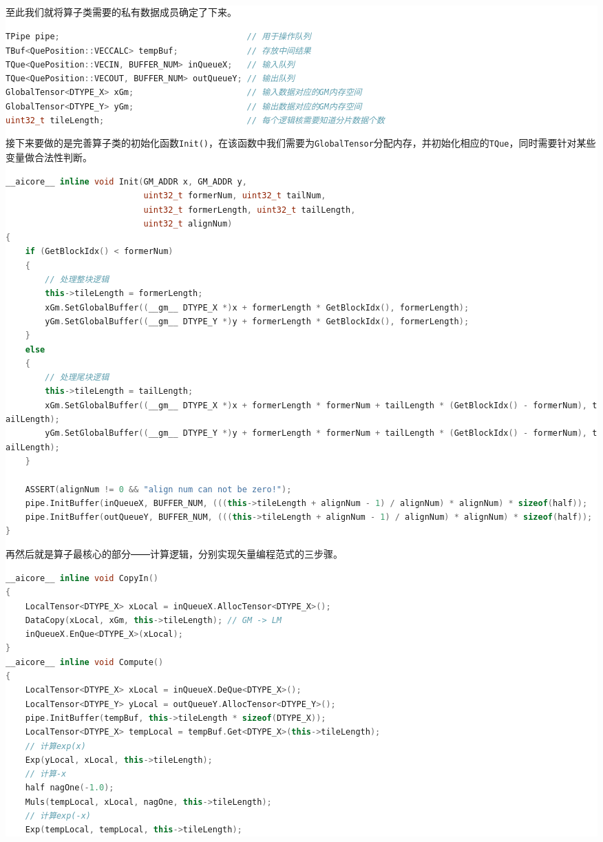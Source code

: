 至此我们就将算子类需要的私有数据成员确定了下来。

```cpp
TPipe pipe;                                      // 用于操作队列
TBuf<QuePosition::VECCALC> tempBuf;              // 存放中间结果
TQue<QuePosition::VECIN, BUFFER_NUM> inQueueX;   // 输入队列
TQue<QuePosition::VECOUT, BUFFER_NUM> outQueueY; // 输出队列
GlobalTensor<DTYPE_X> xGm;                       // 输入数据对应的GM内存空间
GlobalTensor<DTYPE_Y> yGm;                       // 输出数据对应的GM内存空间
uint32_t tileLength;                             // 每个逻辑核需要知道分片数据个数
```

接下来要做的是完善算子类的初始化函数`Init()`，在该函数中我们需要为`GlobalTensor`分配内存，并初始化相应的`TQue`，同时需要针对某些变量做合法性判断。

```cpp
__aicore__ inline void Init(GM_ADDR x, GM_ADDR y,
                            uint32_t formerNum, uint32_t tailNum,
                            uint32_t formerLength, uint32_t tailLength,
                            uint32_t alignNum)
{
    if (GetBlockIdx() < formerNum)
    {
        // 处理整块逻辑
        this->tileLength = formerLength;
        xGm.SetGlobalBuffer((__gm__ DTYPE_X *)x + formerLength * GetBlockIdx(), formerLength);
        yGm.SetGlobalBuffer((__gm__ DTYPE_Y *)y + formerLength * GetBlockIdx(), formerLength);
    }
    else
    {
        // 处理尾块逻辑
        this->tileLength = tailLength;
        xGm.SetGlobalBuffer((__gm__ DTYPE_X *)x + formerLength * formerNum + tailLength * (GetBlockIdx() - formerNum), tailLength);
        yGm.SetGlobalBuffer((__gm__ DTYPE_Y *)y + formerLength * formerNum + tailLength * (GetBlockIdx() - formerNum), tailLength);
    }

    ASSERT(alignNum != 0 && "align num can not be zero!");
    pipe.InitBuffer(inQueueX, BUFFER_NUM, (((this->tileLength + alignNum - 1) / alignNum) * alignNum) * sizeof(half));
    pipe.InitBuffer(outQueueY, BUFFER_NUM, (((this->tileLength + alignNum - 1) / alignNum) * alignNum) * sizeof(half));
}
```

再然后就是算子最核心的部分——计算逻辑，分别实现矢量编程范式的三步骤。

```cpp
__aicore__ inline void CopyIn()
{
    LocalTensor<DTYPE_X> xLocal = inQueueX.AllocTensor<DTYPE_X>();
    DataCopy(xLocal, xGm, this->tileLength); // GM -> LM
    inQueueX.EnQue<DTYPE_X>(xLocal);
}
__aicore__ inline void Compute()
{
    LocalTensor<DTYPE_X> xLocal = inQueueX.DeQue<DTYPE_X>();
    LocalTensor<DTYPE_Y> yLocal = outQueueY.AllocTensor<DTYPE_Y>();
    pipe.InitBuffer(tempBuf, this->tileLength * sizeof(DTYPE_X));
    LocalTensor<DTYPE_X> tempLocal = tempBuf.Get<DTYPE_X>(this->tileLength);
    // 计算exp(x)
    Exp(yLocal, xLocal, this->tileLength);
    // 计算-x
    half nagOne(-1.0);
    Muls(tempLocal, xLocal, nagOne, this->tileLength);
    // 计算exp(-x)
    Exp(tempLocal, tempLocal, this->tileLength);
```
